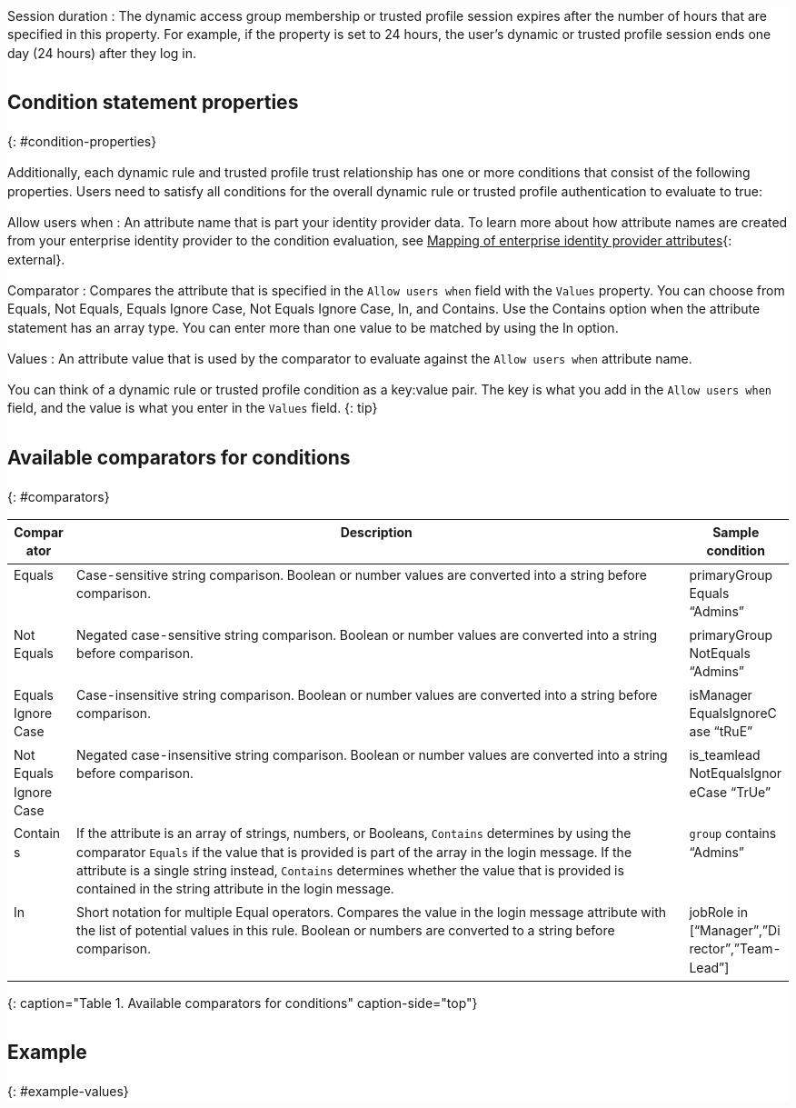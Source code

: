 Session duration
:   The dynamic access group membership or trusted profile session expires after the number of hours that are specified in this property. For example, if the property is set to 24 hours, the user’s dynamic or trusted profile session ends one day (24 hours) after they log in.

## Condition statement properties
{: #condition-properties}

Additionally, each dynamic rule and trusted profile trust relationship has one or more conditions that consist of the following properties. Users need to satisfy all conditions for the overall dynamic rule or trusted profile authentication to evaluate to true:

Allow users when
:   An attribute name that is part your identity provider data. To learn more about how attribute names are created from your enterprise identity provider to the condition evaluation, see [Mapping of enterprise identity provider attributes](https://developer.ibm.com/tutorials/use-iam-access-groups-to-effectively-manage-access-to-your-cloud-resources/#mapping-of-enterprise-identity-provider-attributes){: external}.

Comparator
:   Compares the attribute that is specified in the `Allow users when` field with the `Values` property. You can choose from Equals, Not Equals, Equals Ignore Case, Not Equals Ignore Case, In, and Contains. Use the Contains option when the attribute statement has an array type. You can enter more than one value to be matched by using the In option.

Values
:   An attribute value that is used by the comparator to evaluate against the `Allow users when` attribute name.

You can think of a dynamic rule or trusted profile condition as a key:value pair. The key is what you add in the `Allow users when` field, and the value is what you enter in the `Values` field.
{: tip}

## Available comparators for conditions
{: #comparators}

| Comparator | Description  | Sample condition |
|------------|--------------|------------------|
| Equals                 | Case-sensitive string comparison. Boolean or number values are converted into a string before comparison. | primaryGroup Equals “Admins” |
| Not Equals             | Negated case-sensitive string comparison. Boolean or number values are converted into a string before comparison. | primaryGroup NotEquals “Admins” |
| Equals Ignore Case     | Case-insensitive string comparison. Boolean or number values are converted into a string before comparison. | isManager EqualsIgnoreCase “tRuE” |
| Not Equals Ignore Case | Negated case-insensitive string comparison. Boolean or number values are converted into a string before comparison.	 | is_teamlead NotEqualsIgnoreCase “TrUe” |
| Contains               | If the attribute is an array of strings, numbers, or Booleans, `Contains` determines by using the comparator `Equals` if the value that is provided is part of the array in the login message. If the attribute is a single string instead, `Contains` determines whether the value that is provided is contained in the string attribute in the login message. | `group` contains “Admins” |
| In                     | Short notation for multiple Equal operators. Compares the value in the login message attribute with the list of potential values in this rule. Boolean or numbers are converted to a string before comparison. | jobRole in [“Manager”,”Director”,”Team-Lead”] |
{: caption="Table 1. Available comparators for conditions" caption-side="top"}

## Example
{: #example-values}
